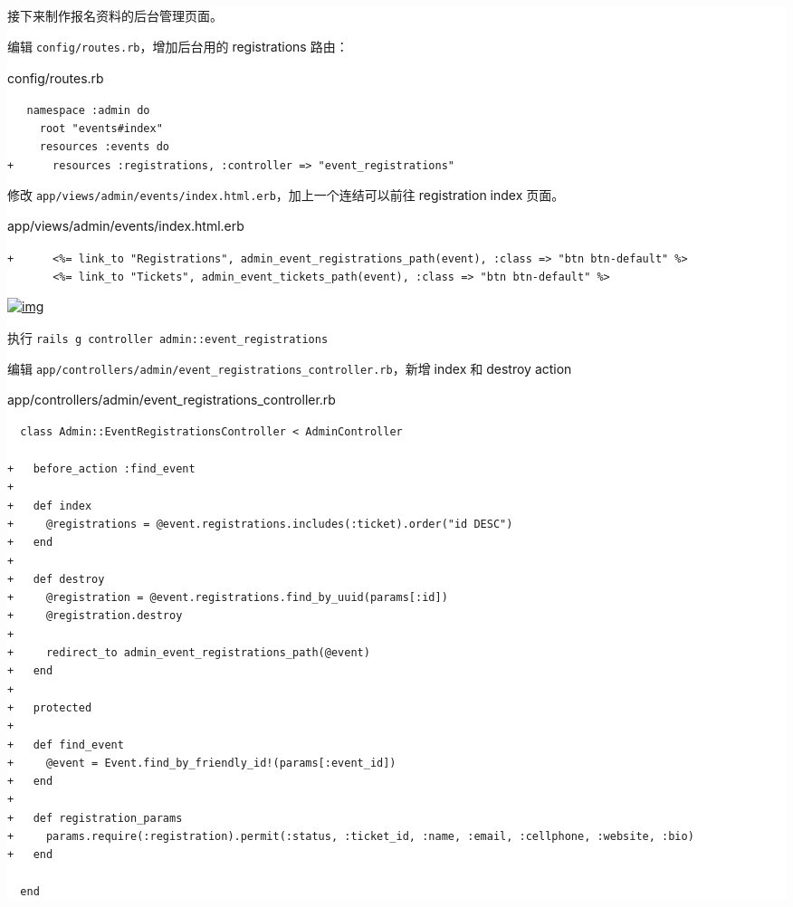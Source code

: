 接下来制作报名资料的后台管理页面。

编辑 `config/routes.rb`，增加后台用的 registrations 路由：

config/routes.rb

```
   namespace :admin do
     root "events#index"
     resources :events do
+      resources :registrations, :controller => "event_registrations"
```

修改 `app/views/admin/events/index.html.erb`，加上一个连结可以前往 registration index 页面。

app/views/admin/events/index.html.erb

```
+      <%= link_to "Registrations", admin_event_registrations_path(event), :class => "btn btn-default" %>
       <%= link_to "Tickets", admin_event_tickets_path(event), :class => "btn btn-default" %>
```

[![img](https://s3-ap-northeast-1.amazonaws.com/ontrackapp-production/TpsBcIDfRIKe9YT0WlwO_18-1.png)](https://s3-ap-northeast-1.amazonaws.com/ontrackapp-production/TpsBcIDfRIKe9YT0WlwO_18-1.png)

执行 `rails g controller admin::event_registrations`

编辑 `app/controllers/admin/event_registrations_controller.rb`，新增 index 和 destroy action

app/controllers/admin/event_registrations_controller.rb

```
  class Admin::EventRegistrationsController < AdminController

+   before_action :find_event
+
+   def index
+     @registrations = @event.registrations.includes(:ticket).order("id DESC")
+   end
+
+   def destroy
+     @registration = @event.registrations.find_by_uuid(params[:id])
+     @registration.destroy
+
+     redirect_to admin_event_registrations_path(@event)
+   end
+
+   protected
+
+   def find_event
+     @event = Event.find_by_friendly_id!(params[:event_id])
+   end
+
+   def registration_params
+     params.require(:registration).permit(:status, :ticket_id, :name, :email, :cellphone, :website, :bio)
+   end

  end
```
